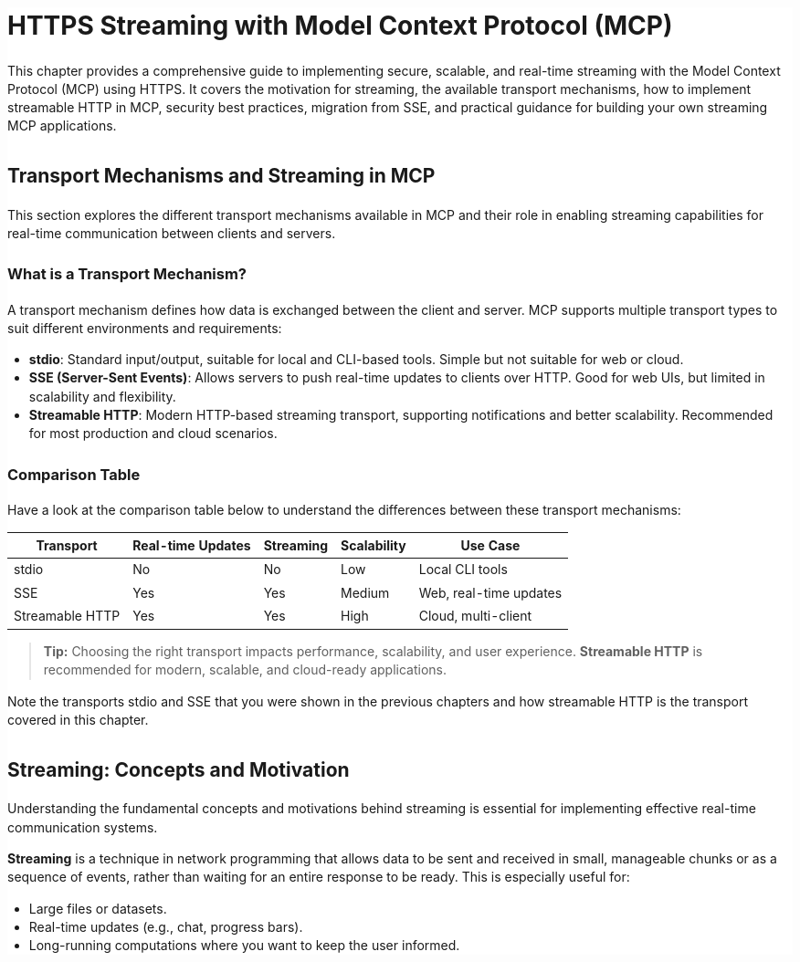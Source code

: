 # HTTPS Streaming with Model Context Protocol (MCP)

This chapter provides a comprehensive guide to implementing secure, scalable, and real-time streaming with the Model Context Protocol (MCP) using HTTPS. It covers the motivation for streaming, the available transport mechanisms, how to implement streamable HTTP in MCP, security best practices, migration from SSE, and practical guidance for building your own streaming MCP applications. 

## Transport Mechanisms and Streaming in MCP

This section explores the different transport mechanisms available in MCP and their role in enabling streaming capabilities for real-time communication between clients and servers.

### What is a Transport Mechanism?

A transport mechanism defines how data is exchanged between the client and server. MCP supports multiple transport types to suit different environments and requirements:

- **stdio**: Standard input/output, suitable for local and CLI-based tools. Simple but not suitable for web or cloud.
- **SSE (Server-Sent Events)**: Allows servers to push real-time updates to clients over HTTP. Good for web UIs, but limited in scalability and flexibility.
- **Streamable HTTP**: Modern HTTP-based streaming transport, supporting notifications and better scalability. Recommended for most production and cloud scenarios.

### Comparison Table

Have a look at the comparison table below to understand the differences between these transport mechanisms:

| Transport         | Real-time Updates | Streaming | Scalability | Use Case                |
|-------------------|------------------|-----------|-------------|-------------------------|
| stdio             | No               | No        | Low         | Local CLI tools         |
| SSE               | Yes              | Yes       | Medium      | Web, real-time updates  |
| Streamable HTTP   | Yes              | Yes       | High        | Cloud, multi-client     |

> **Tip:** Choosing the right transport impacts performance, scalability, and user experience. **Streamable HTTP** is recommended for modern, scalable, and cloud-ready applications.

Note the transports stdio and SSE that you were shown in the previous chapters and how streamable HTTP is the transport covered in this chapter.

## Streaming: Concepts and Motivation

Understanding the fundamental concepts and motivations behind streaming is essential for implementing effective real-time communication systems.

**Streaming** is a technique in network programming that allows data to be sent and received in small, manageable chunks or as a sequence of events, rather than waiting for an entire response to be ready. This is especially useful for:

- Large files or datasets.
- Real-time updates (e.g., chat, progress bars).
- Long-running computations where you want to keep the user informed.
